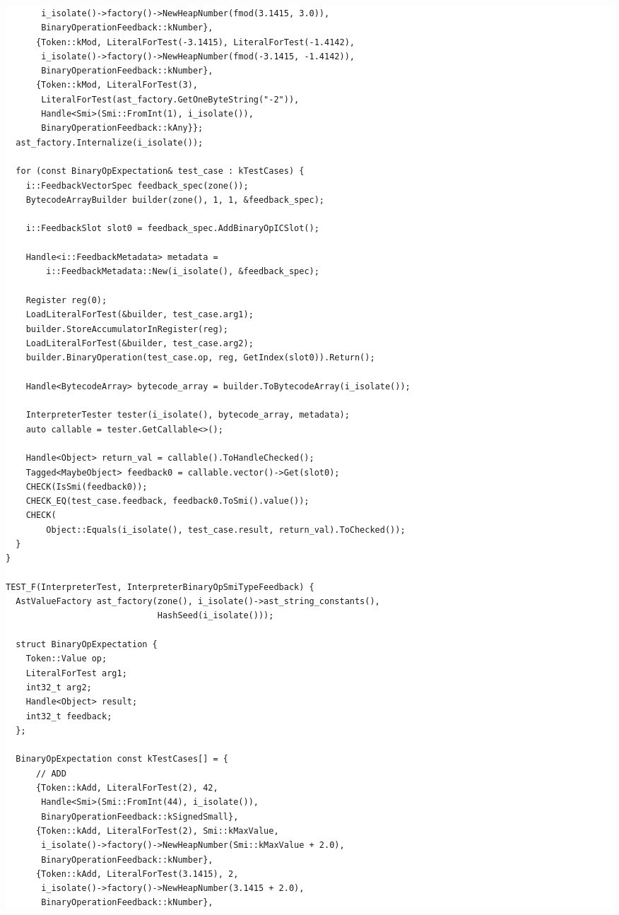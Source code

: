 ```
       i_isolate()->factory()->NewHeapNumber(fmod(3.1415, 3.0)),
       BinaryOperationFeedback::kNumber},
      {Token::kMod, LiteralForTest(-3.1415), LiteralForTest(-1.4142),
       i_isolate()->factory()->NewHeapNumber(fmod(-3.1415, -1.4142)),
       BinaryOperationFeedback::kNumber},
      {Token::kMod, LiteralForTest(3),
       LiteralForTest(ast_factory.GetOneByteString("-2")),
       Handle<Smi>(Smi::FromInt(1), i_isolate()),
       BinaryOperationFeedback::kAny}};
  ast_factory.Internalize(i_isolate());

  for (const BinaryOpExpectation& test_case : kTestCases) {
    i::FeedbackVectorSpec feedback_spec(zone());
    BytecodeArrayBuilder builder(zone(), 1, 1, &feedback_spec);

    i::FeedbackSlot slot0 = feedback_spec.AddBinaryOpICSlot();

    Handle<i::FeedbackMetadata> metadata =
        i::FeedbackMetadata::New(i_isolate(), &feedback_spec);

    Register reg(0);
    LoadLiteralForTest(&builder, test_case.arg1);
    builder.StoreAccumulatorInRegister(reg);
    LoadLiteralForTest(&builder, test_case.arg2);
    builder.BinaryOperation(test_case.op, reg, GetIndex(slot0)).Return();

    Handle<BytecodeArray> bytecode_array = builder.ToBytecodeArray(i_isolate());

    InterpreterTester tester(i_isolate(), bytecode_array, metadata);
    auto callable = tester.GetCallable<>();

    Handle<Object> return_val = callable().ToHandleChecked();
    Tagged<MaybeObject> feedback0 = callable.vector()->Get(slot0);
    CHECK(IsSmi(feedback0));
    CHECK_EQ(test_case.feedback, feedback0.ToSmi().value());
    CHECK(
        Object::Equals(i_isolate(), test_case.result, return_val).ToChecked());
  }
}

TEST_F(InterpreterTest, InterpreterBinaryOpSmiTypeFeedback) {
  AstValueFactory ast_factory(zone(), i_isolate()->ast_string_constants(),
                              HashSeed(i_isolate()));

  struct BinaryOpExpectation {
    Token::Value op;
    LiteralForTest arg1;
    int32_t arg2;
    Handle<Object> result;
    int32_t feedback;
  };

  BinaryOpExpectation const kTestCases[] = {
      // ADD
      {Token::kAdd, LiteralForTest(2), 42,
       Handle<Smi>(Smi::FromInt(44), i_isolate()),
       BinaryOperationFeedback::kSignedSmall},
      {Token::kAdd, LiteralForTest(2), Smi::kMaxValue,
       i_isolate()->factory()->NewHeapNumber(Smi::kMaxValue + 2.0),
       BinaryOperationFeedback::kNumber},
      {Token::kAdd, LiteralForTest(3.1415), 2,
       i_isolate()->factory()->NewHeapNumber(3.1415 + 2.0),
       BinaryOperationFeedback::kNumber},
```
